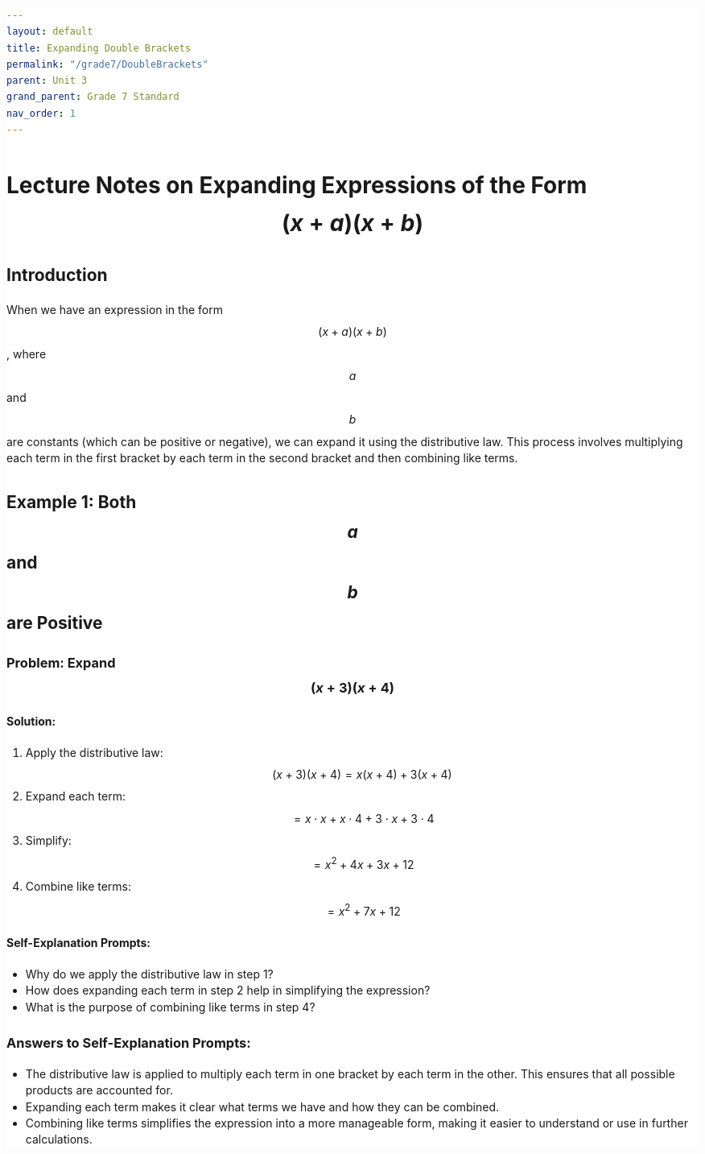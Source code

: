 ```yaml
---
layout: default
title: Expanding Double Brackets
permalink: "/grade7/DoubleBrackets"
parent: Unit 3
grand_parent: Grade 7 Standard
nav_order: 1
---
```


# Lecture Notes on Expanding Expressions of the Form $$(x + a)(x + b)$$

## Introduction

When we have an expression in the form $$(x + a)(x + b)$$, where $$a$$ and $$b$$ are constants (which can be positive or negative), we can expand it using the distributive law. This process involves multiplying each term in the first bracket by each term in the second bracket and then combining like terms.

## Example 1: Both $$a$$ and $$b$$ are Positive

### Problem: Expand $$(x + 3)(x + 4)$$

#### Solution:

1. Apply the distributive law:
   $$ (x + 3)(x + 4) = x(x + 4) + 3(x + 4) $$
2. Expand each term:
   $$ = x \cdot x + x \cdot 4 + 3 \cdot x + 3 \cdot 4 $$
3. Simplify:
   $$ = x^2 + 4x + 3x + 12 $$
4. Combine like terms:
   $$ = x^2 + 7x + 12 $$

#### Self-Explanation Prompts:

- Why do we apply the distributive law in step 1?
- How does expanding each term in step 2 help in simplifying the expression?
- What is the purpose of combining like terms in step 4?

### Answers to Self-Explanation Prompts:

- The distributive law is applied to multiply each term in one bracket by each term in the other. This ensures that all possible products are accounted for.
- Expanding each term makes it clear what terms we have and how they can be combined.
- Combining like terms simplifies the expression into a more manageable form, making it easier to understand or use in further calculations.
